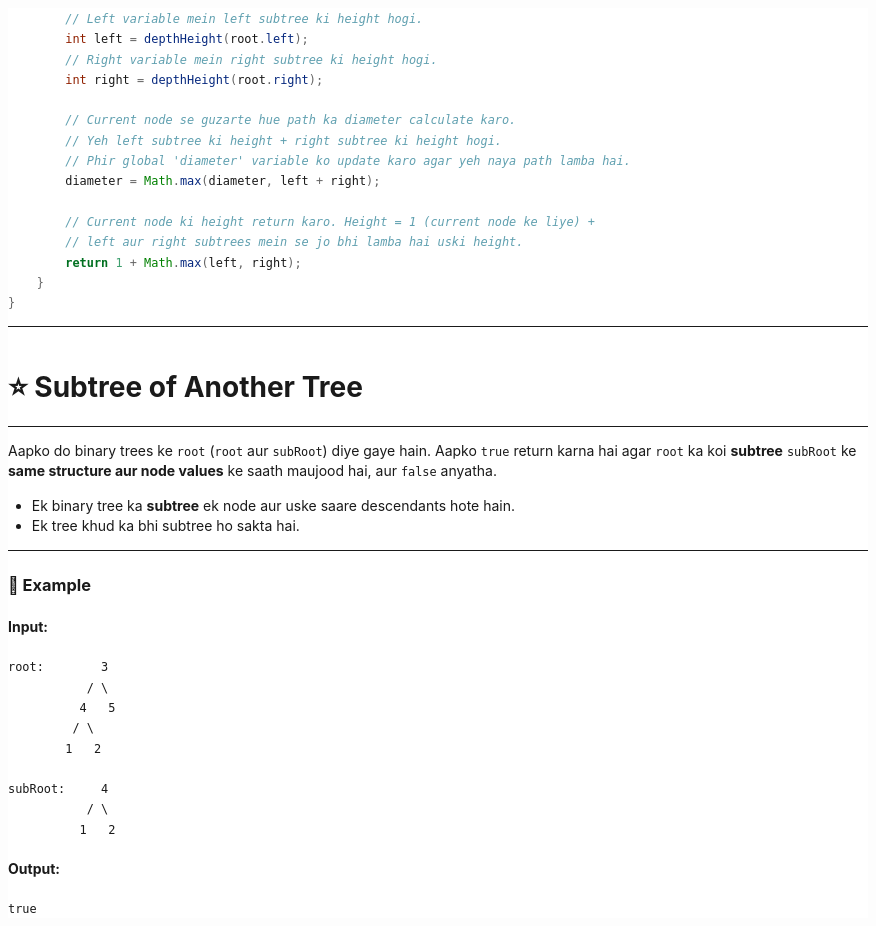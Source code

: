 ```java
        // Left variable mein left subtree ki height hogi.
        int left = depthHeight(root.left);
        // Right variable mein right subtree ki height hogi.
        int right = depthHeight(root.right);

        // Current node se guzarte hue path ka diameter calculate karo.
        // Yeh left subtree ki height + right subtree ki height hogi.
        // Phir global 'diameter' variable ko update karo agar yeh naya path lamba hai.
        diameter = Math.max(diameter, left + right);

        // Current node ki height return karo. Height = 1 (current node ke liye) +
        // left aur right subtrees mein se jo bhi lamba hai uski height.
        return 1 + Math.max(left, right);
    }
}
```

-----

# ⭐ Subtree of Another Tree

-----

Aapko do binary trees ke `root` (`root` aur `subRoot`) diye gaye hain. Aapko `true` return karna hai agar `root` ka koi **subtree** `subRoot` ke **same structure aur node values** ke saath maujood hai, aur `false` anyatha.

  * Ek binary tree ka **subtree** ek node aur uske saare descendants hote hain.
  * Ek tree khud ka bhi subtree ho sakta hai.

-----

### 📌 Example

#### Input:

```
root:        3
           / \
          4   5
         / \
        1   2

subRoot:     4
           / \
          1   2
```

#### Output:

```
true
```
